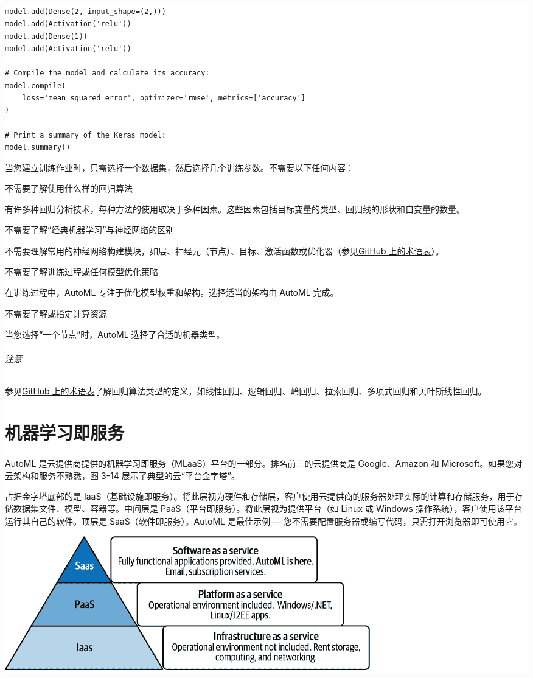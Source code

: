 ```
model.add(Dense(2, input_shape=(2,)))
model.add(Activation('relu'))
model.add(Dense(1))
model.add(Activation('relu')) 

# Compile the model and calculate its accuracy:
model.compile(
    loss='mean_squared_error', optimizer='rmse', metrics=['accuracy']
) 

# Print a summary of the Keras model:
model.summary()
```

当您建立训练作业时，只需选择一个数据集，然后选择几个训练参数。不需要以下任何内容：

不需要了解使用什么样的回归算法

有许多种回归分析技术，每种方法的使用取决于多种因素。这些因素包括目标变量的类型、回归线的形状和自变量的数量。

不需要了解“经典机器学习”与神经网络的区别

不需要理解常用的神经网络构建模块，如层、神经元（节点）、目标、激活函数或优化器（参见[GitHub 上的术语表](https://oreil.ly/tVCwP)）。

不需要了解训练过程或任何模型优化策略

在训练过程中，AutoML 专注于优化模型权重和架构。选择适当的架构由 AutoML 完成。

不需要了解或指定计算资源

当您选择“一个节点”时，AutoML 选择了合适的机器类型。

###### 注意

参见[GitHub 上的术语表](https://oreil.ly/tVCwP)了解回归算法类型的定义，如线性回归、逻辑回归、岭回归、拉索回归、多项式回归和贝叶斯线性回归。

# 机器学习即服务

AutoML 是云提供商提供的机器学习即服务（MLaaS）平台的一部分。排名前三的云提供商是 Google、Amazon 和 Microsoft。如果您对云架构和服务不熟悉，图 3-14 展示了典型的云“平台金字塔”。

占据金字塔底部的是 IaaS（基础设施即服务）。将此层视为硬件和存储层，客户使用云提供商的服务器处理实际的计算和存储服务，用于存储数据集文件、模型、容器等。中间层是 PaaS（平台即服务）。将此层视为提供平台（如 Linux 或 Windows 操作系统），客户使用该平台运行其自己的软件。顶层是 SaaS（软件即服务）。AutoML 是最佳示例 — 您不需要配置服务器或编写代码，只需打开浏览器即可使用它。

![典型云“平台金字塔”](img/lcai_0314.png)
